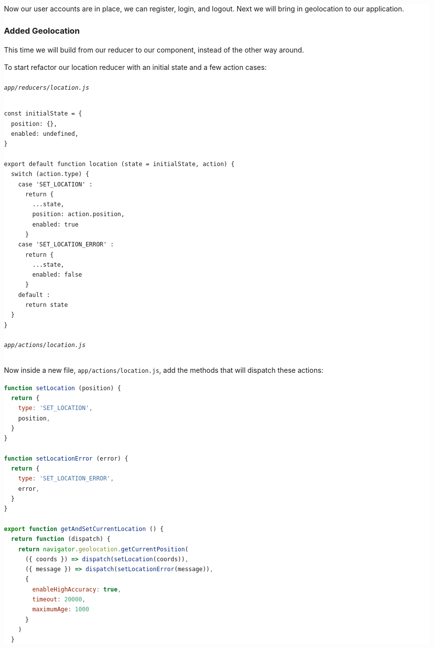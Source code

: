 Now our user accounts are in place, we can register, login, and logout. Next we will bring in geolocation to our application.

### Added Geolocation

This time we will build from our reducer to our component, instead of the other way around.

To start refactor our location reducer with an initial state and a few action cases:

###### `app/reducers/location.js`

```
const initialState = {
  position: {},
  enabled: undefined,
}

export default function location (state = initialState, action) {
  switch (action.type) {
    case 'SET_LOCATION' :
      return {
        ...state,
        position: action.position,
        enabled: true
      }
    case 'SET_LOCATION_ERROR' :
      return {
        ...state,
        enabled: false
      }
    default :
      return state
  }
}
```

###### `app/actions/location.js`

Now inside a new file, `app/actions/location.js`, add the methods that will dispatch these actions:

```javascript
function setLocation (position) {
  return {
    type: 'SET_LOCATION',
    position,
  }
}

function setLocationError (error) {
  return {
    type: 'SET_LOCATION_ERROR',
    error,
  }
}

export function getAndSetCurrentLocation () {
  return function (dispatch) {
    return navigator.geolocation.getCurrentPosition(
      ({ coords }) => dispatch(setLocation(coords)),
      ({ message }) => dispatch(setLocationError(message)),
      {
        enableHighAccuracy: true,
        timeout: 20000,
        maximumAge: 1000
      }
    )
  }
```